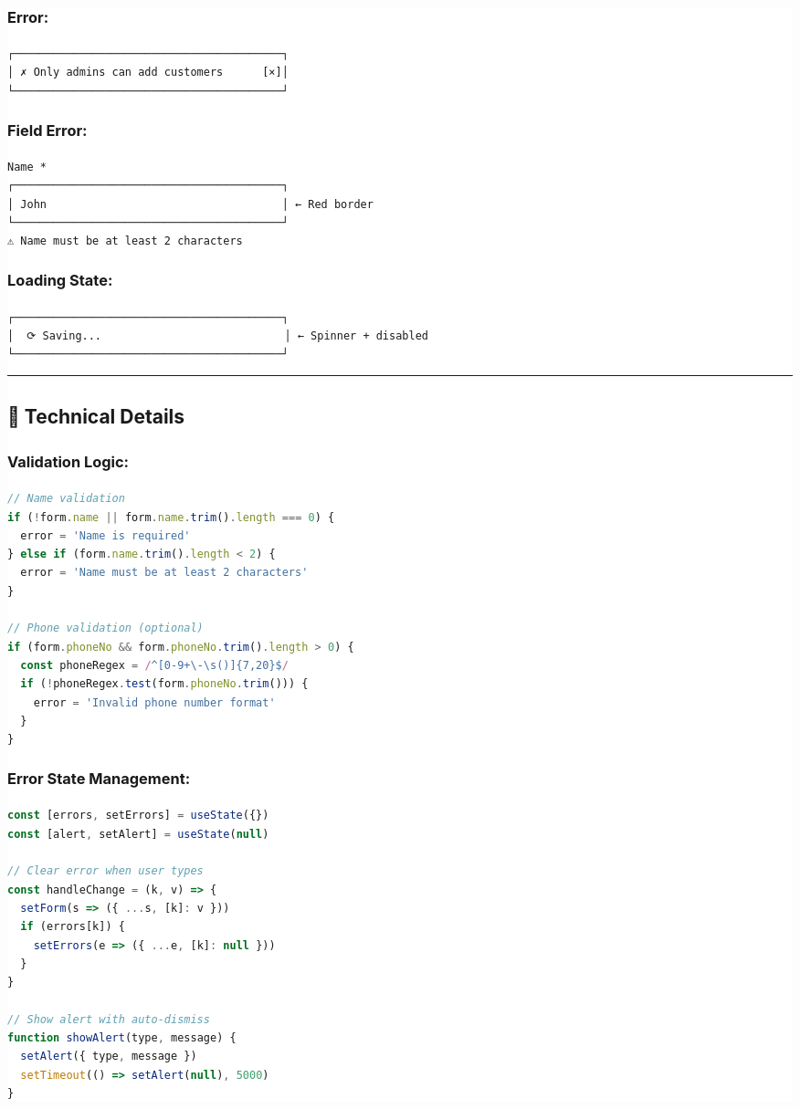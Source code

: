 ### **Error:**
```
┌─────────────────────────────────────────┐
│ ✗ Only admins can add customers      [×]│
└─────────────────────────────────────────┘
```

### **Field Error:**
```
Name *
┌─────────────────────────────────────────┐
│ John                                    │ ← Red border
└─────────────────────────────────────────┘
⚠ Name must be at least 2 characters
```

### **Loading State:**
```
┌─────────────────────────────────────────┐
│  ⟳ Saving...                            │ ← Spinner + disabled
└─────────────────────────────────────────┘
```

---

## 🔧 Technical Details

### **Validation Logic:**
```javascript
// Name validation
if (!form.name || form.name.trim().length === 0) {
  error = 'Name is required'
} else if (form.name.trim().length < 2) {
  error = 'Name must be at least 2 characters'
}

// Phone validation (optional)
if (form.phoneNo && form.phoneNo.trim().length > 0) {
  const phoneRegex = /^[0-9+\-\s()]{7,20}$/
  if (!phoneRegex.test(form.phoneNo.trim())) {
    error = 'Invalid phone number format'
  }
}
```

### **Error State Management:**
```javascript
const [errors, setErrors] = useState({})
const [alert, setAlert] = useState(null)

// Clear error when user types
const handleChange = (k, v) => {
  setForm(s => ({ ...s, [k]: v }))
  if (errors[k]) {
    setErrors(e => ({ ...e, [k]: null }))
  }
}

// Show alert with auto-dismiss
function showAlert(type, message) {
  setAlert({ type, message })
  setTimeout(() => setAlert(null), 5000)
}
```